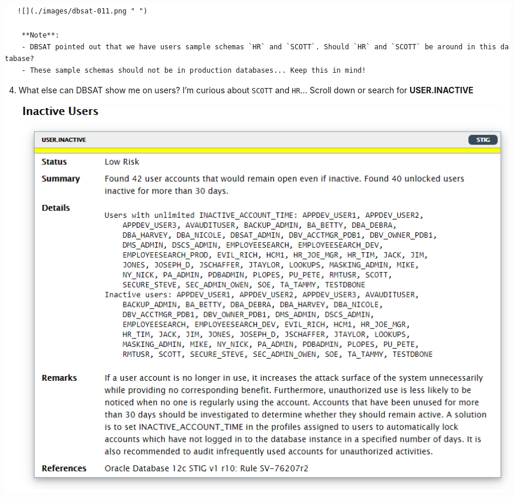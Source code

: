        ![](./images/dbsat-011.png " ")

        **Note**:
        - DBSAT pointed out that we have users sample schemas `HR` and `SCOTT`. Should `HR` and `SCOTT` be around in this database?
        - These sample schemas should not be in production databases... Keep this in mind!

4. What else can DBSAT show me on users? I’m curious about `SCOTT` and `HR`... Scroll down or search for **USER.INACTIVE**

   ![](./images/dbsat-012.png " ")
